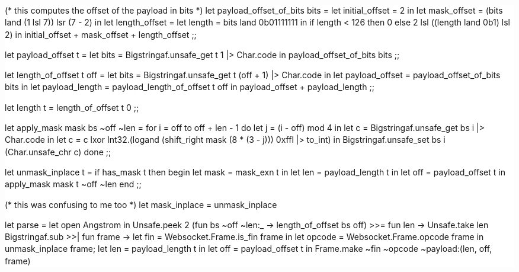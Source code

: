 (* this computes the offset of the payload in bits *)
let payload_offset_of_bits bits =
  let initial_offset = 2 in
  let mask_offset    = (bits land (1 lsl 7)) lsr (7 - 2) in
  let length_offset  =
    let length = bits land 0b01111111 in
    if length &lt; 126
    then 0
    else 2 lsl ((length land 0b1) lsl 2)
  in
  initial_offset + mask_offset + length_offset
;;

let payload_offset t =
  let bits = Bigstringaf.unsafe_get t 1 |&gt; Char.code in
  payload_offset_of_bits bits
;;


let length_of_offset t off =
  let bits           = Bigstringaf.unsafe_get t (off + 1) |&gt; Char.code in
  let payload_offset = payload_offset_of_bits bits in
  let payload_length = payload_length_of_offset t off in
  payload_offset + payload_length
;;

let length t =
      length_of_offset t 0
  ;;

let apply_mask mask bs ~off ~len =
  for i = off to off + len - 1 do
    let j = (i - off) mod 4 in
    let c = Bigstringaf.unsafe_get bs i |&gt; Char.code in
    let c = c lxor Int32.(logand (shift_right mask (8 * (3 - j))) 0xffl |&gt; to_int) in
    Bigstringaf.unsafe_set bs i (Char.unsafe_chr c)
  done
;;

let unmask_inplace t =
  if has_mask t then begin
    let mask = mask_exn t in
    let len = payload_length t in
    let off = payload_offset t in
    apply_mask mask t ~off ~len
  end
;;

(* this was confusing to me too *)
let mask_inplace = unmask_inplace

let parse =
  let open Angstrom in
  Unsafe.peek 2 (fun bs ~off ~len:_ -&gt; length_of_offset bs off)
  &gt;&gt;= fun len -&gt; Unsafe.take len Bigstringaf.sub
  &gt;&gt;| fun frame -&gt;
      let fin = Websocket.Frame.is_fin frame in
      let opcode = Websocket.Frame.opcode frame in
      unmask_inplace frame;
      let len = payload_length t in
      let off = payload_offset t in
      Frame.make ~fin ~opcode ~payload:(len, off, frame)